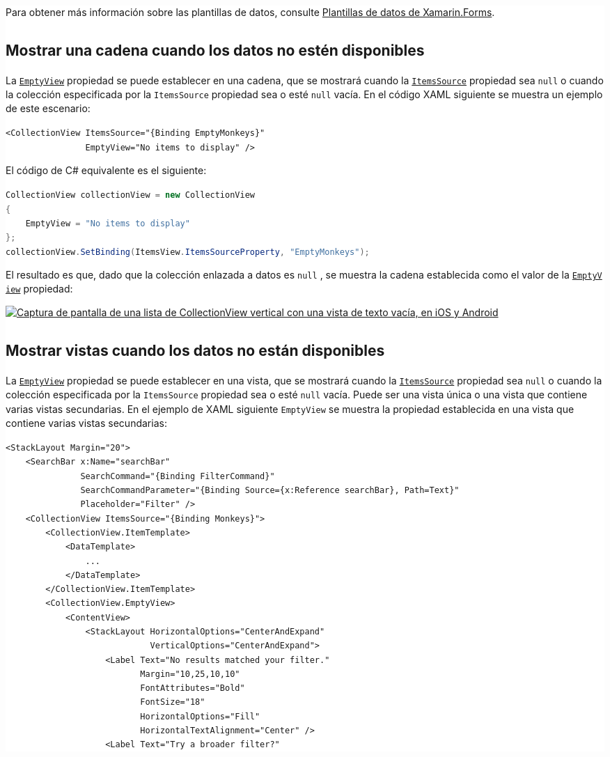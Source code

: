 Para obtener más información sobre las plantillas de datos, consulte [Plantillas de datos de Xamarin.Forms](~/xamarin-forms/app-fundamentals/templates/data-templates/index.md).

## <a name="display-a-string-when-data-is-unavailable"></a>Mostrar una cadena cuando los datos no estén disponibles

La [`EmptyView`](xref:Xamarin.Forms.ItemsView.EmptyView) propiedad se puede establecer en una cadena, que se mostrará cuando la [`ItemsSource`](xref:Xamarin.Forms.ItemsView.ItemsSource) propiedad sea `null` o cuando la colección especificada por la `ItemsSource` propiedad sea o esté `null` vacía. En el código XAML siguiente se muestra un ejemplo de este escenario:

```xaml
<CollectionView ItemsSource="{Binding EmptyMonkeys}"
                EmptyView="No items to display" />
```

El código de C# equivalente es el siguiente:

```csharp
CollectionView collectionView = new CollectionView
{
    EmptyView = "No items to display"
};
collectionView.SetBinding(ItemsView.ItemsSourceProperty, "EmptyMonkeys");
```

El resultado es que, dado que la colección enlazada a datos es `null` , se muestra la cadena establecida como el valor de la [`EmptyView`](xref:Xamarin.Forms.ItemsView.EmptyView) propiedad:

[![Captura de pantalla de una lista de CollectionView vertical con una vista de texto vacía, en iOS y Android](emptyview-images/null-itemssource.png "Lista vertical de CollectionView con vista de texto vacía")](emptyview-images/null-itemssource-large.png#lightbox "Lista vertical de CollectionView con vista de texto vacía")

## <a name="display-views-when-data-is-unavailable"></a>Mostrar vistas cuando los datos no están disponibles

La [`EmptyView`](xref:Xamarin.Forms.ItemsView.EmptyView) propiedad se puede establecer en una vista, que se mostrará cuando la [`ItemsSource`](xref:Xamarin.Forms.ItemsView.ItemsSource) propiedad sea `null` o cuando la colección especificada por la `ItemsSource` propiedad sea o esté `null` vacía. Puede ser una vista única o una vista que contiene varias vistas secundarias. En el ejemplo de XAML siguiente `EmptyView` se muestra la propiedad establecida en una vista que contiene varias vistas secundarias:

```xaml
<StackLayout Margin="20">
    <SearchBar x:Name="searchBar"
               SearchCommand="{Binding FilterCommand}"
               SearchCommandParameter="{Binding Source={x:Reference searchBar}, Path=Text}"
               Placeholder="Filter" />
    <CollectionView ItemsSource="{Binding Monkeys}">
        <CollectionView.ItemTemplate>
            <DataTemplate>
                ...
            </DataTemplate>
        </CollectionView.ItemTemplate>
        <CollectionView.EmptyView>
            <ContentView>
                <StackLayout HorizontalOptions="CenterAndExpand"
                             VerticalOptions="CenterAndExpand">
                    <Label Text="No results matched your filter."
                           Margin="10,25,10,10"
                           FontAttributes="Bold"
                           FontSize="18"
                           HorizontalOptions="Fill"
                           HorizontalTextAlignment="Center" />
                    <Label Text="Try a broader filter?"
```